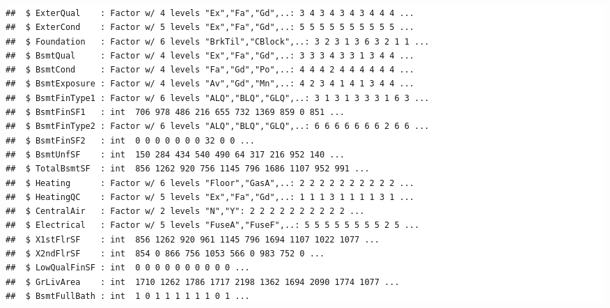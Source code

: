     ##  $ ExterQual    : Factor w/ 4 levels "Ex","Fa","Gd",..: 3 4 3 4 3 4 3 4 4 4 ...
    ##  $ ExterCond    : Factor w/ 5 levels "Ex","Fa","Gd",..: 5 5 5 5 5 5 5 5 5 5 ...
    ##  $ Foundation   : Factor w/ 6 levels "BrkTil","CBlock",..: 3 2 3 1 3 6 3 2 1 1 ...
    ##  $ BsmtQual     : Factor w/ 4 levels "Ex","Fa","Gd",..: 3 3 3 4 3 3 1 3 4 4 ...
    ##  $ BsmtCond     : Factor w/ 4 levels "Fa","Gd","Po",..: 4 4 4 2 4 4 4 4 4 4 ...
    ##  $ BsmtExposure : Factor w/ 4 levels "Av","Gd","Mn",..: 4 2 3 4 1 4 1 3 4 4 ...
    ##  $ BsmtFinType1 : Factor w/ 6 levels "ALQ","BLQ","GLQ",..: 3 1 3 1 3 3 3 1 6 3 ...
    ##  $ BsmtFinSF1   : int  706 978 486 216 655 732 1369 859 0 851 ...
    ##  $ BsmtFinType2 : Factor w/ 6 levels "ALQ","BLQ","GLQ",..: 6 6 6 6 6 6 6 2 6 6 ...
    ##  $ BsmtFinSF2   : int  0 0 0 0 0 0 0 32 0 0 ...
    ##  $ BsmtUnfSF    : int  150 284 434 540 490 64 317 216 952 140 ...
    ##  $ TotalBsmtSF  : int  856 1262 920 756 1145 796 1686 1107 952 991 ...
    ##  $ Heating      : Factor w/ 6 levels "Floor","GasA",..: 2 2 2 2 2 2 2 2 2 2 ...
    ##  $ HeatingQC    : Factor w/ 5 levels "Ex","Fa","Gd",..: 1 1 1 3 1 1 1 1 3 1 ...
    ##  $ CentralAir   : Factor w/ 2 levels "N","Y": 2 2 2 2 2 2 2 2 2 2 ...
    ##  $ Electrical   : Factor w/ 5 levels "FuseA","FuseF",..: 5 5 5 5 5 5 5 5 2 5 ...
    ##  $ X1stFlrSF    : int  856 1262 920 961 1145 796 1694 1107 1022 1077 ...
    ##  $ X2ndFlrSF    : int  854 0 866 756 1053 566 0 983 752 0 ...
    ##  $ LowQualFinSF : int  0 0 0 0 0 0 0 0 0 0 ...
    ##  $ GrLivArea    : int  1710 1262 1786 1717 2198 1362 1694 2090 1774 1077 ...
    ##  $ BsmtFullBath : int  1 0 1 1 1 1 1 1 0 1 ...